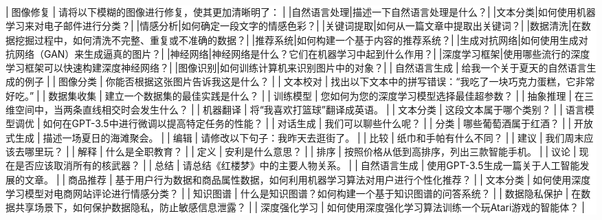 | 图像修复                                            | 请将以下模糊的图像进行修复，使其更加清晰明了：                                                                                                                                                                                                                                                                                                                                                                                                                                                                                                                                                                                                                                                                                                                                                                                                                                                                                                                                                                                                                                                                                                                                                                                                                                                                                                                                                                                                                                                                                                                                                                                                                                                                                                                                                                                                                                                                                                                                                                                                                                                                                                                                                                                                                                                                                                                                                                                                                                                                                                                                                                                                                            |
|自然语言处理|描述一下自然语言处理是什么？|
|文本分类|如何使用机器学习来对电子邮件进行分类？|
|情感分析|如何确定一段文字的情感色彩？|
|关键词提取|如何从一篇文章中提取出关键词？|
|数据清洗|在数据挖掘过程中，如何清洗不完整、重复或不准确的数据？|
|推荐系统|如何构建一个基于内容的推荐系统？|
|生成对抗网络|如何使用生成对抗网络（GAN）来生成逼真的图片？|
|神经网络|神经网络是什么？它们在机器学习中起到什么作用？|
|深度学习框架|使用哪些流行的深度学习框架可以快速构建深度神经网络？|
|图像识别|如何训练计算机来识别图片中的对象？|
| 自然语言生成       | 给我一个关于夏天的自然语言生成的例子                         |
| 图像分类           | 你能否根据这张图片告诉我这是什么？                           |
| 文本校对           | 找出以下文本中的拼写错误：“我吃了一块巧克力蛋糕，它非常好吃。” |
| 数据集收集         | 建立一个数据集的最佳实践是什么？                             |
| 训练模型           | 您如何为您的深度学习模型选择最佳超参数？                     |
| 抽象推理           | 在三维空间中，当两条直线相交时会发生什么？                   |
| 机器翻译           | 将“我喜欢打篮球”翻译成英语。                                 |
| 文本分类           | 这段文本属于哪个类别？                                       |
| 语言模型调优       | 如何在GPT-3.5中进行微调以提高特定任务的性能？                |
| 对话生成           | 我们可以聊些什么呢？                                         |
| 分类 | 哪些葡萄酒属于红酒？ |
| 开放式生成 | 描述一场夏日的海滩聚会。 |
| 编辑 | 请修改以下句子：我昨天去逛街了。 |
| 比较 | 纸巾和手帕有什么不同？ |
| 建议 | 我们周末应该去哪里玩？ |
| 解释 | 什么是全职教育？ |
| 定义 | 安利是什么意思？ |
| 排序 | 按照价格从低到高排序，列出三款智能手机。 |
| 议论 | 现在是否应该取消所有的核武器？ |
| 总结 | 请总结《红楼梦》中的主要人物关系。 |
| 自然语言生成               | 使用GPT-3.5生成一篇关于人工智能发展的文章。                |
| 商品推荐                   | 基于用户行为数据和商品属性数据，如何利用机器学习算法对用户进行个性化推荐？ |
| 文本分类                   | 如何使用深度学习模型对电商网站评论进行情感分类？             |
| 知识图谱                   | 什么是知识图谱？如何构建一个基于知识图谱的问答系统？       |
| 数据隐私保护               | 在数据共享场景下，如何保护数据隐私，防止敏感信息泄露？     |
| 深度强化学习               | 如何使用深度强化学习算法训练一个玩Atari游戏的智能体？       |